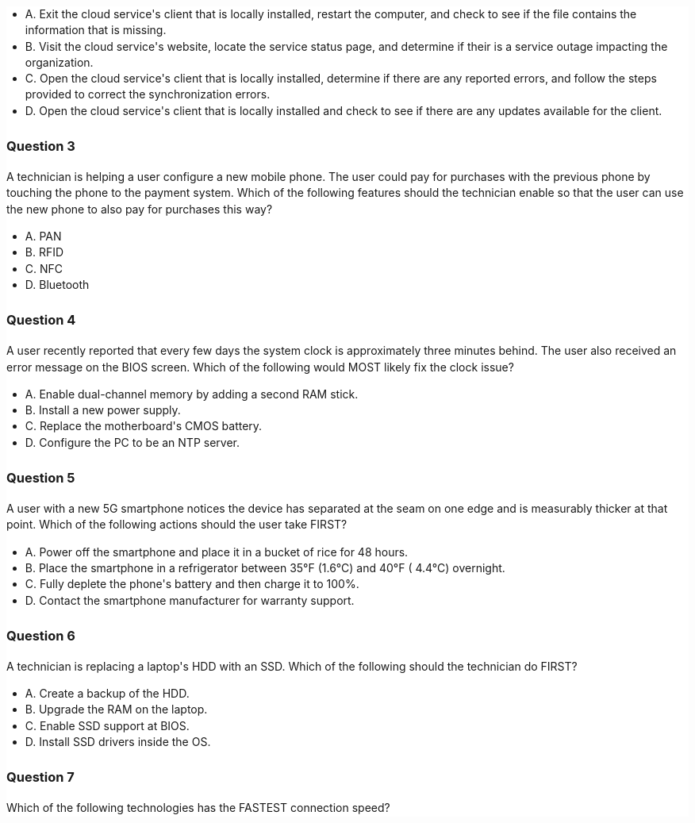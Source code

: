 - A. Exit the cloud service's client that is locally installed, restart the computer, and check to see if the file contains the information that is missing.
- B. Visit the cloud service's website, locate the service status page, and determine if their is a service outage impacting the organization.
- C. Open the cloud service's client that is locally installed, determine if there are any reported errors, and follow the steps provided to correct the synchronization errors.
- D. Open the cloud service's client that is locally installed and check to see if there are any updates available for the client.

### Question 3

A technician is helping a user configure a new mobile phone. The user could pay for purchases with the previous phone by touching the phone to the payment system. Which of the following features should the technician enable so that the user can use the new phone to also pay for purchases this way?

- A. PAN
- B. RFID
- C. NFC
- D. Bluetooth

### Question 4

A user recently reported that every few days the system clock is approximately three minutes behind. The user also received an error message on the BIOS screen. Which of the following would MOST likely fix the clock issue?

- A. Enable dual-channel memory by adding a second RAM stick.
- B. Install a new power supply.
- C. Replace the motherboard's CMOS battery.
- D. Configure the PC to be an NTP server.

### Question 5

A user with a new 5G smartphone notices the device has separated at the seam on one edge and is measurably thicker at that point. Which of the following actions should the user take FIRST?

- A. Power off the smartphone and place it in a bucket of rice for 48 hours.
- B. Place the smartphone in a refrigerator between 35°F (1.6°C) and 40°F ( 4.4°C) overnight.
- C. Fully deplete the phone's battery and then charge it to 100%.
- D. Contact the smartphone manufacturer for warranty support.

### Question 6

A technician is replacing a laptop's HDD with an SSD. Which of the following should the technician do FIRST?

- A. Create a backup of the HDD.
- B. Upgrade the RAM on the laptop.
- C. Enable SSD support at BIOS.
- D. Install SSD drivers inside the OS.

### Question 7

Which of the following technologies has the FASTEST connection speed?
